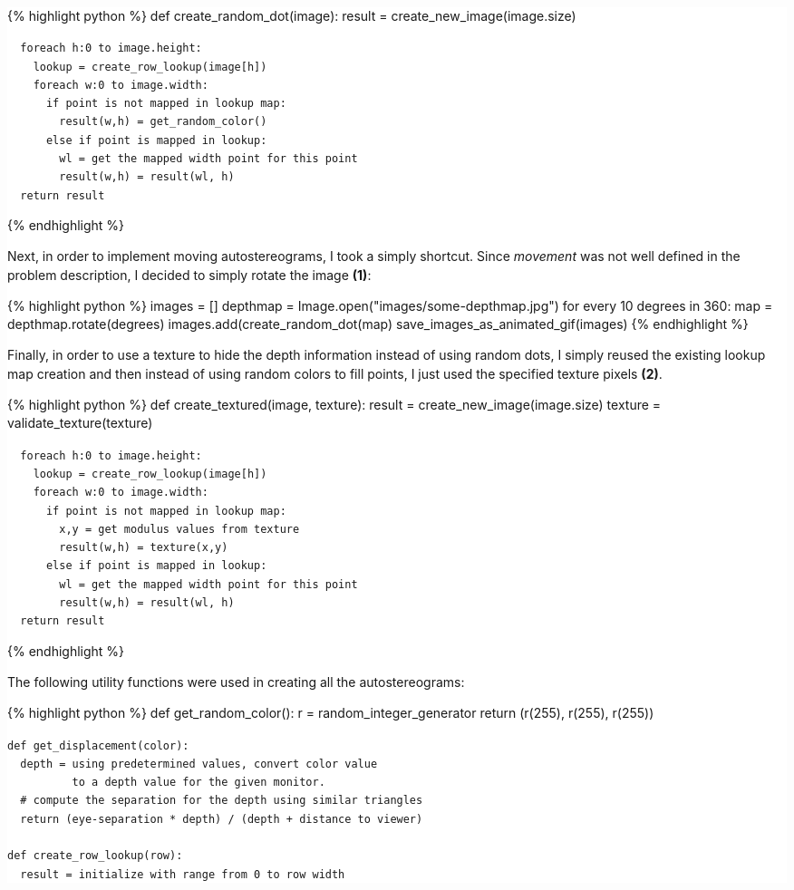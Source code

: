 {% highlight python %}
    def create_random_dot(image):
      result = create_new_image(image.size)

      foreach h:0 to image.height:
        lookup = create_row_lookup(image[h])
        foreach w:0 to image.width:
          if point is not mapped in lookup map:
            result(w,h) = get_random_color()
          else if point is mapped in lookup:
            wl = get the mapped width point for this point
            result(w,h) = result(wl, h)
      return result
{% endhighlight %}

Next, in order to implement moving autostereograms, I took a simply shortcut.
Since *movement* was not well defined in the problem description, I decided
to simply rotate the image **(1)**:

{% highlight python %}
    images = []
    depthmap = Image.open("images/some-depthmap.jpg")
    for every 10 degrees in 360:
      map = depthmap.rotate(degrees)
      images.add(create_random_dot(map)
    save_images_as_animated_gif(images)
{% endhighlight %}

Finally, in order to use a texture to hide the depth information instead
of using random dots, I simply reused the existing lookup map creation
and then instead of using random colors to fill points, I just used
the specified texture pixels **(2)**.

{% highlight python %}
    def create_textured(image, texture):
      result = create_new_image(image.size)
      texture = validate_texture(texture)

      foreach h:0 to image.height:
        lookup = create_row_lookup(image[h])
        foreach w:0 to image.width:
          if point is not mapped in lookup map:
            x,y = get modulus values from texture
            result(w,h) = texture(x,y)
          else if point is mapped in lookup:
            wl = get the mapped width point for this point
            result(w,h) = result(wl, h)
      return result
{% endhighlight %}

The following utility functions were used in creating all the autostereograms:

{% highlight python %}
    def get_random_color():
      r = random_integer_generator
      return (r(255), r(255), r(255))

    def get_displacement(color):
      depth = using predetermined values, convert color value
              to a depth value for the given monitor.
      # compute the separation for the depth using similar triangles
      return (eye-separation * depth) / (depth + distance to viewer)

    def create_row_lookup(row):
      result = initialize with range from 0 to row width

  [repository]: http://github.com/bashwork/school/tree/master/559/project1/ "Master Repository"